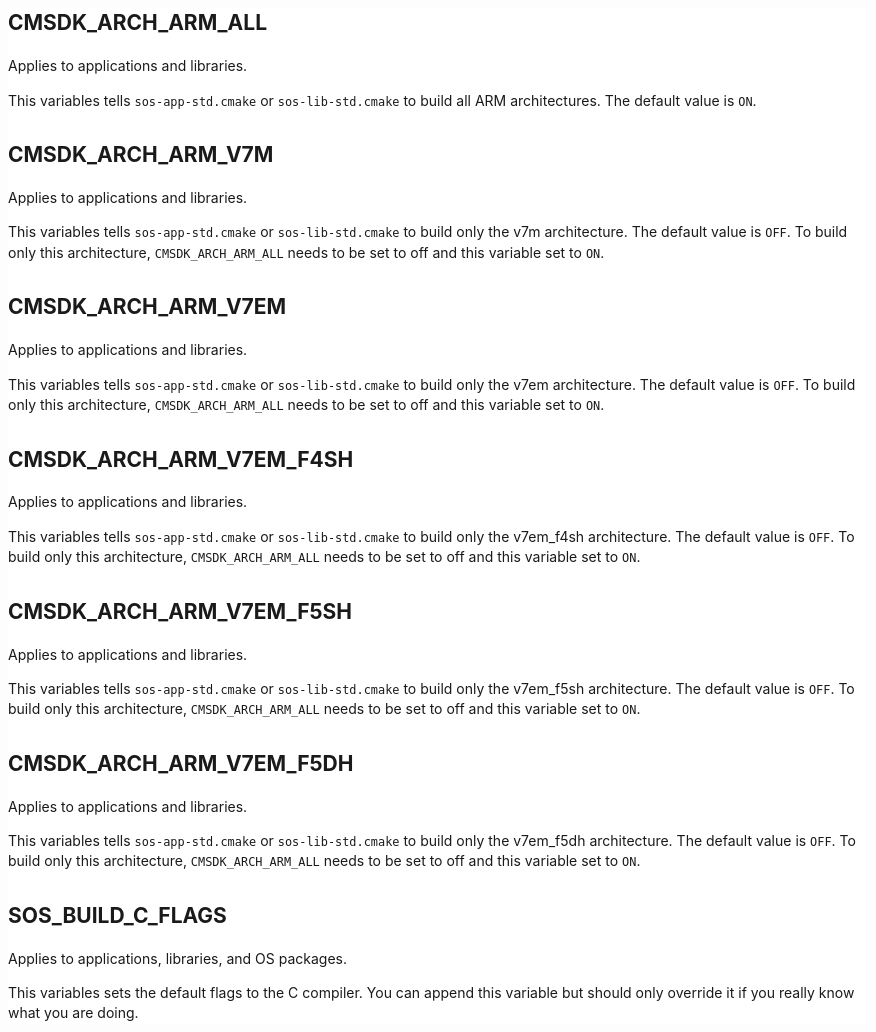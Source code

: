 ## CMSDK_ARCH_ARM_ALL

Applies to applications and libraries.

This variables tells `sos-app-std.cmake` or `sos-lib-std.cmake` to build all ARM architectures. The default value is `ON`.

## CMSDK_ARCH_ARM_V7M

Applies to applications and libraries.

This variables tells `sos-app-std.cmake` or `sos-lib-std.cmake` to build only the v7m architecture. The default value is `OFF`.  To build only this architecture, `CMSDK_ARCH_ARM_ALL` needs to be set to off and this variable set to `ON`.

## CMSDK_ARCH_ARM_V7EM

Applies to applications and libraries.

This variables tells `sos-app-std.cmake` or `sos-lib-std.cmake` to build only the v7em architecture. The default value is `OFF`.  To build only this architecture, `CMSDK_ARCH_ARM_ALL` needs to be set to off and this variable set to `ON`.

## CMSDK_ARCH_ARM_V7EM_F4SH

Applies to applications and libraries.

This variables tells `sos-app-std.cmake` or `sos-lib-std.cmake` to build only the v7em_f4sh architecture. The default value is `OFF`.  To build only this architecture, `CMSDK_ARCH_ARM_ALL` needs to be set to off and this variable set to `ON`.

## CMSDK_ARCH_ARM_V7EM_F5SH

Applies to applications and libraries.

This variables tells `sos-app-std.cmake` or `sos-lib-std.cmake` to build only the v7em_f5sh architecture. The default value is `OFF`.  To build only this architecture, `CMSDK_ARCH_ARM_ALL` needs to be set to off and this variable set to `ON`.

## CMSDK_ARCH_ARM_V7EM_F5DH

Applies to applications and libraries.

This variables tells `sos-app-std.cmake` or `sos-lib-std.cmake` to build only the v7em_f5dh architecture. The default value is `OFF`.  To build only this architecture, `CMSDK_ARCH_ARM_ALL` needs to be set to off and this variable set to `ON`.

## SOS_BUILD_C_FLAGS

Applies to applications, libraries, and OS packages.

This variables sets the default flags to the C compiler. You can append this variable but should only override it if you really know what you are doing.
